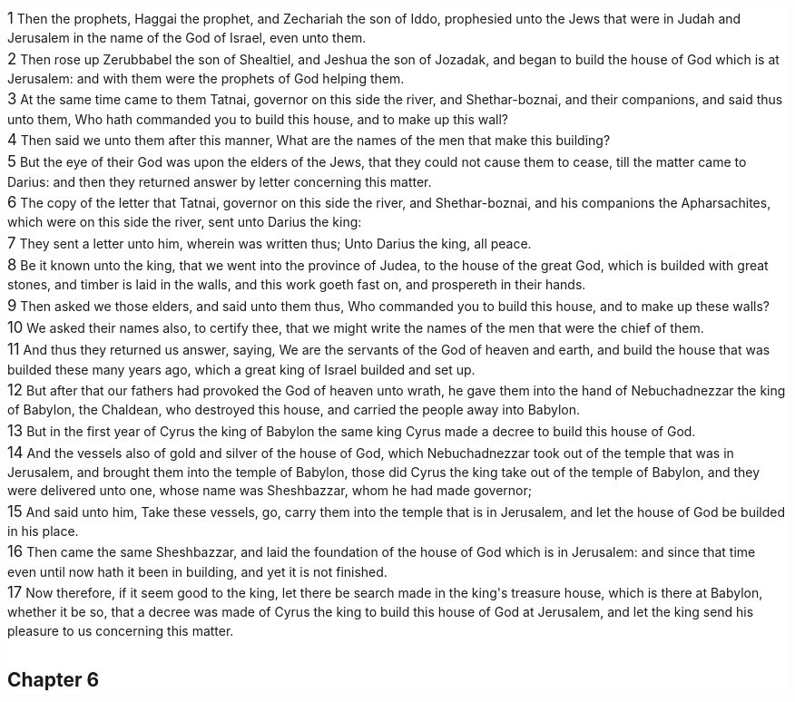 <span style="font-size:larger;">1</span>  Then the prophets, Haggai the prophet, and Zechariah the son of Iddo, prophesied unto the Jews that were in Judah and Jerusalem in the name of the God of Israel, even unto them. <br><span style="font-size:larger;">2</span>  Then rose up Zerubbabel the son of Shealtiel, and Jeshua the son of Jozadak, and began to build the house of God which is at Jerusalem: and with them were the prophets of God helping them. <br><span style="font-size:larger;">3</span>  At the same time came to them Tatnai, governor on this side the river, and Shethar-boznai, and their companions, and said thus unto them, Who hath commanded you to build this house, and to make up this wall?  <br><span style="font-size:larger;">4</span>  Then said we unto them after this manner, What are the names of the men that make this building? <br><span style="font-size:larger;">5</span>  But the eye of their God was upon the elders of the Jews, that they could not cause them to cease, till the matter came to Darius: and then they returned answer by letter concerning this matter.  <br><span style="font-size:larger;">6</span>  The copy of the letter that Tatnai, governor on this side the river, and Shethar-boznai, and his companions the Apharsachites, which were on this side the river, sent unto Darius the king:  <br><span style="font-size:larger;">7</span>  They sent a letter unto him, wherein was written thus; Unto Darius the king, all peace. <br><span style="font-size:larger;">8</span>  Be it known unto the king, that we went into the province of Judea, to the house of the great God, which is builded with great stones, and timber is laid in the walls, and this work goeth fast on, and prospereth in their hands. <br><span style="font-size:larger;">9</span>  Then asked we those elders, and said unto them thus, Who commanded you to build this house, and to make up these walls? <br><span style="font-size:larger;">10</span>  We asked their names also, to certify thee, that we might write the names of the men that were the chief of them. <br><span style="font-size:larger;">11</span>  And thus they returned us answer, saying, We are the servants of the God of heaven and earth, and build the house that was builded these many years ago, which a great king of Israel builded and set up. <br><span style="font-size:larger;">12</span>  But after that our fathers had provoked the God of heaven unto wrath, he gave them into the hand of Nebuchadnezzar the king of Babylon, the Chaldean, who destroyed this house, and carried the people away into Babylon. <br><span style="font-size:larger;">13</span>  But in the first year of Cyrus the king of Babylon the same king Cyrus made a decree to build this house of God. <br><span style="font-size:larger;">14</span>  And the vessels also of gold and silver of the house of God, which Nebuchadnezzar took out of the temple that was in Jerusalem, and brought them into the temple of Babylon, those did Cyrus the king take out of the temple of Babylon, and they were delivered unto one, whose name was Sheshbazzar, whom he had made governor; <br><span style="font-size:larger;">15</span>  And said unto him, Take these vessels, go, carry them into the temple that is in Jerusalem, and let the house of God be builded in his place. <br><span style="font-size:larger;">16</span>  Then came the same Sheshbazzar, and laid the foundation of the house of God which is in Jerusalem: and since that time even until now hath it been in building, and yet it is not finished. <br><span style="font-size:larger;">17</span>  Now therefore, if it seem good to the king, let there be search made in the king's treasure house, which is there at Babylon, whether it be so, that a decree was made of Cyrus the king to build this house of God at Jerusalem, and let the king send his pleasure to us concerning this matter. <br>
## Chapter 6